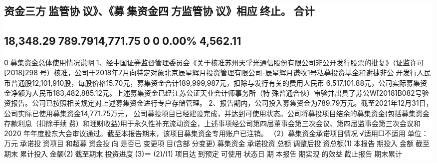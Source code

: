 资金三方
监管协
议》、《募
集资金四
方监管协
议》相应
终止。
合计
--
18,348.29
789.7914,771.75
0
0
0.00%
4,562.11
--
0
募集资金总体使用情况说明
1、经中国证券监督管理委员会《关于核准苏州天孚光通信股份有限公司非公开发行股票的批复》（证监许可[2018]298
号）核准，公司于2018年7月向特定对象北京辰星辉月投资管理有限公司-辰星辉月谦牧1号私募投资基金和谢捷非公
开发行人民币普通股12,101,910股，每股价格15.70元，募集资金合计189,999,987元，扣除与发行有关的费用人民币
6,517,101.88元，公司实际募集资金净额为人民币183,482,885.12元。上述募集资金已经江苏公证天业会计师事务所（特
殊普通合伙）审验并出具了苏公W[2018]B082号验资报告。公司已按照相关规定对上述募集资金进行专户存储管理。
2、报告期内，公司投入募集资金为789.79万元。截至2021年12月31日，公司实际已使用募集资金14,771.75万元，
公司募投项目已经建设完成，并达到可使用状态。公司将募投项目结余的募集资金(包括募集资金存款利息（扣除手续
费）和理财收益)用于永久性补充流动资金，上述事项经公司第四届董事会第三次会议、第四届监事会第三次会议和2020
年年度股东大会审议通过。截至本报告期末，该项目募集资金专用账户已注销。
（2）募集资金承诺项目情况
√适用□不适用
单位：万元
承诺投
资项目
和超募
资金投
向
是否已
变更项
目(含部
分变更)
募集资金
承诺投资
总额
调整后投
资总额(1)
本报告
期投入
金额
截至期末
累计投入
金额(2)
截至期末
投资进度
(3)＝
(2)/(1)
项目达
到预定
可使用
状态日
期
本报告
期实现
的效益
截止报告
期末累计